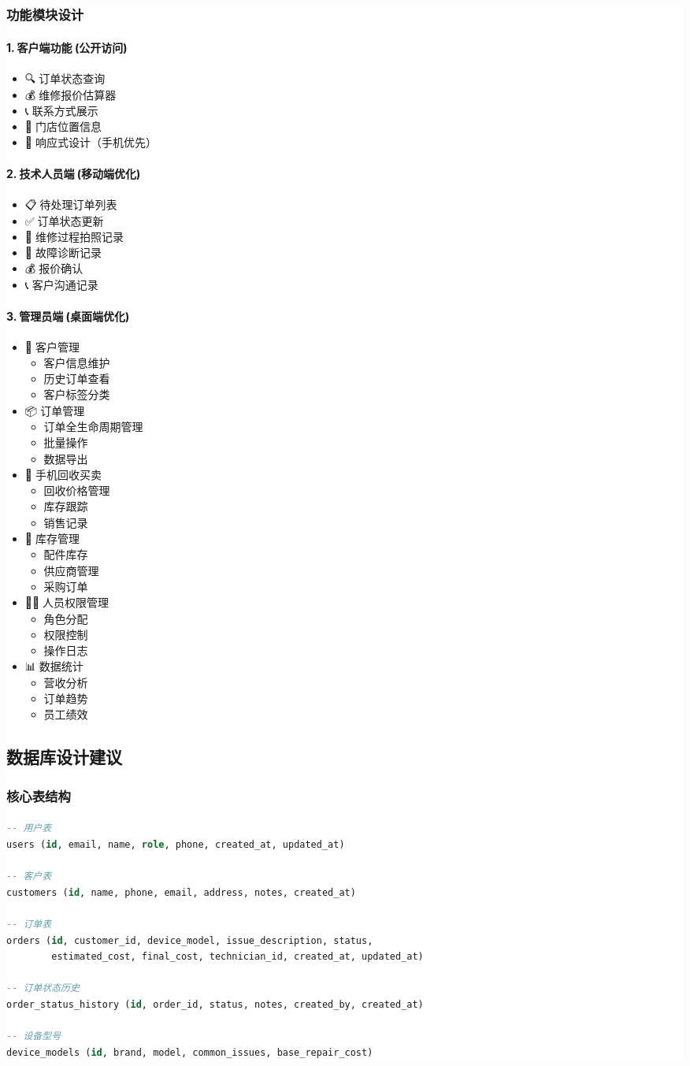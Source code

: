 ### 功能模块设计

#### 1. 客户端功能 (公开访问)
- 🔍 订单状态查询
- 💰 维修报价估算器
- 📞 联系方式展示
- 📍 门店位置信息
- 📱 响应式设计（手机优先）

#### 2. 技术人员端 (移动端优化)
- 📋 待处理订单列表
- ✅ 订单状态更新
- 📸 维修过程拍照记录
- 🔧 故障诊断记录
- 💰 报价确认
- 📞 客户沟通记录

#### 3. 管理员端 (桌面端优化)
- 👥 客户管理
  - 客户信息维护
  - 历史订单查看
  - 客户标签分类
- 📦 订单管理
  - 订单全生命周期管理
  - 批量操作
  - 数据导出
- 📱 手机回收买卖
  - 回收价格管理
  - 库存跟踪
  - 销售记录
- 🏪 库存管理
  - 配件库存
  - 供应商管理
  - 采购订单
- 👨‍💼 人员权限管理
  - 角色分配
  - 权限控制
  - 操作日志
- 📊 数据统计
  - 营收分析
  - 订单趋势
  - 员工绩效

## 数据库设计建议

### 核心表结构
```sql
-- 用户表
users (id, email, name, role, phone, created_at, updated_at)

-- 客户表
customers (id, name, phone, email, address, notes, created_at)

-- 订单表
orders (id, customer_id, device_model, issue_description, status, 
        estimated_cost, final_cost, technician_id, created_at, updated_at)

-- 订单状态历史
order_status_history (id, order_id, status, notes, created_by, created_at)

-- 设备型号
device_models (id, brand, model, common_issues, base_repair_cost)
```